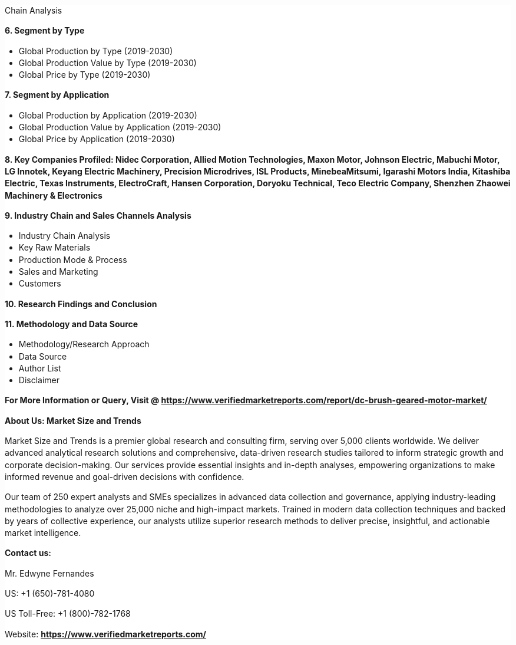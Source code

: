 Chain Analysis&nbsp;</li></ul><p><strong>6. Segment by Type</strong></p><ul><li>Global Production by Type (2019-2030)</li><li>Global Production Value by Type (2019-2030)</li><li>Global Price by Type (2019-2030)</li></ul><p><strong>7. Segment by Application</strong></p><ul><li>Global Production by Application (2019-2030)</li><li>Global Production Value by Application (2019-2030)</li><li>Global Price by Application (2019-2030)</li></ul><p><strong>8. Key Companies Profiled: Nidec Corporation, Allied Motion Technologies, Maxon Motor, Johnson Electric, Mabuchi Motor, LG Innotek, Keyang Electric Machinery, Precision Microdrives, ISL Products, MinebeaMitsumi, Igarashi Motors India, Kitashiba Electric, Texas Instruments, ElectroCraft, Hansen Corporation, Doryoku Technical, Teco Electric Company, Shenzhen Zhaowei Machinery & Electronics</strong></p><p><strong>9. Industry Chain and Sales Channels Analysis</strong></p><ul><li>Industry Chain Analysis</li><li>Key Raw Materials</li><li>Production Mode &amp; Process</li><li>Sales and Marketing</li><li>Customers</li></ul><p><strong>10. Research Findings and Conclusion</strong></p><p><strong>11. Methodology and Data Source</strong></p><ul><li>Methodology/Research Approach</li><li>Data Source</li><li>Author List</li><li>Disclaimer</li></ul></p><p><strong>For More Information or Query, Visit @ <a href="https://www.verifiedmarketreports.com/report/dc-brush-geared-motor-market/">https://www.verifiedmarketreports.com/report/dc-brush-geared-motor-market/</a></strong></p><p><strong>About Us: Market Size and Trends</strong></p><p>Market Size and Trends is a premier global research and consulting firm, serving over 5,000 clients worldwide. We deliver advanced analytical research solutions and comprehensive, data-driven research studies tailored to inform strategic growth and corporate decision-making. Our services provide essential insights and in-depth analyses, empowering organizations to make informed revenue and goal-driven decisions with confidence.</p><p>Our team of 250 expert analysts and SMEs specializes in advanced data collection and governance, applying industry-leading methodologies to analyze over 25,000 niche and high-impact markets. Trained in modern data collection techniques and backed by years of collective experience, our analysts utilize superior research methods to deliver precise, insightful, and actionable market intelligence.</p><p><strong>Contact us:</strong></p><p>Mr. Edwyne Fernandes</p><p>US: +1 (650)-781-4080</p><p>US Toll-Free: +1 (800)-782-1768</p><p>Website: <strong><a href="https://www.verifiedmarketreports.com/">https://www.verifiedmarketreports.com/</a></strong></p>
